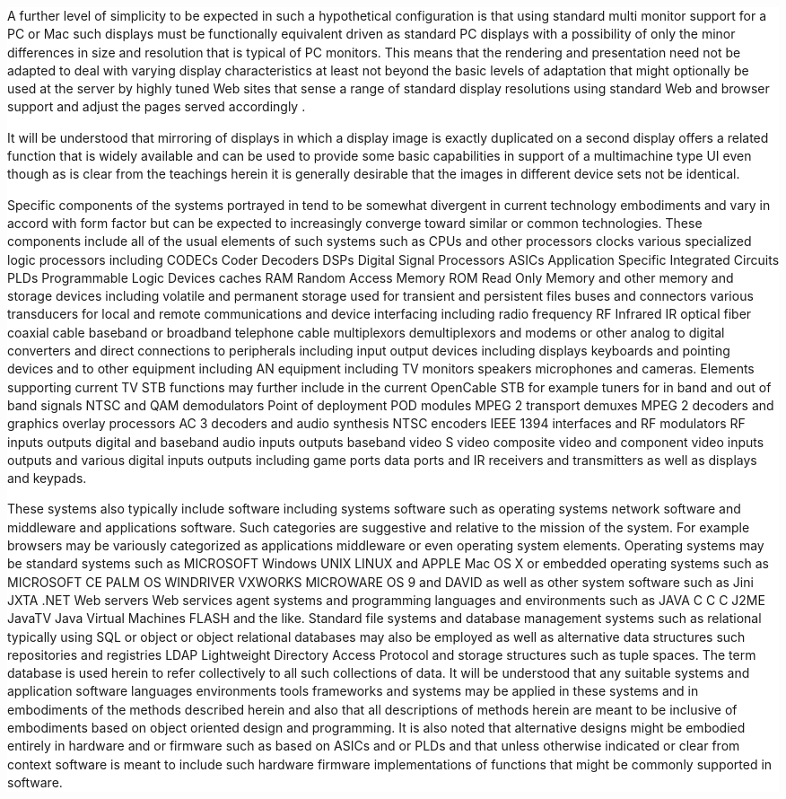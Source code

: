 A further level of simplicity to be expected in such a hypothetical configuration is that using standard multi monitor support for a PC or Mac such displays must be functionally equivalent driven as standard PC displays with a possibility of only the minor differences in size and resolution that is typical of PC monitors. This means that the rendering and presentation need not be adapted to deal with varying display characteristics at least not beyond the basic levels of adaptation that might optionally be used at the server by highly tuned Web sites that sense a range of standard display resolutions using standard Web and browser support and adjust the pages served accordingly .

It will be understood that mirroring of displays in which a display image is exactly duplicated on a second display offers a related function that is widely available and can be used to provide some basic capabilities in support of a multimachine type UI even though as is clear from the teachings herein it is generally desirable that the images in different device sets not be identical.

Specific components of the systems portrayed in tend to be somewhat divergent in current technology embodiments and vary in accord with form factor but can be expected to increasingly converge toward similar or common technologies. These components include all of the usual elements of such systems such as CPUs and other processors clocks various specialized logic processors including CODECs Coder Decoders DSPs Digital Signal Processors ASICs Application Specific Integrated Circuits PLDs Programmable Logic Devices caches RAM Random Access Memory ROM Read Only Memory and other memory and storage devices including volatile and permanent storage used for transient and persistent files buses and connectors various transducers for local and remote communications and device interfacing including radio frequency RF Infrared IR optical fiber coaxial cable baseband or broadband telephone cable multiplexors demultiplexors and modems or other analog to digital converters and direct connections to peripherals including input output devices including displays keyboards and pointing devices and to other equipment including AN equipment including TV monitors speakers microphones and cameras. Elements supporting current TV STB functions may further include in the current OpenCable STB for example tuners for in band and out of band signals NTSC and QAM demodulators Point of deployment POD modules MPEG 2 transport demuxes MPEG 2 decoders and graphics overlay processors AC 3 decoders and audio synthesis NTSC encoders IEEE 1394 interfaces and RF modulators RF inputs outputs digital and baseband audio inputs outputs baseband video S video composite video and component video inputs outputs and various digital inputs outputs including game ports data ports and IR receivers and transmitters as well as displays and keypads.

These systems also typically include software including systems software such as operating systems network software and middleware and applications software. Such categories are suggestive and relative to the mission of the system. For example browsers may be variously categorized as applications middleware or even operating system elements. Operating systems may be standard systems such as MICROSOFT Windows UNIX LINUX and APPLE Mac OS X or embedded operating systems such as MICROSOFT CE PALM OS WINDRIVER VXWORKS MICROWARE OS 9 and DAVID as well as other system software such as Jini JXTA .NET Web servers Web services agent systems and programming languages and environments such as JAVA C C C J2ME JavaTV Java Virtual Machines FLASH and the like. Standard file systems and database management systems such as relational typically using SQL or object or object relational databases may also be employed as well as alternative data structures such repositories and registries LDAP Lightweight Directory Access Protocol and storage structures such as tuple spaces. The term database is used herein to refer collectively to all such collections of data. It will be understood that any suitable systems and application software languages environments tools frameworks and systems may be applied in these systems and in embodiments of the methods described herein and also that all descriptions of methods herein are meant to be inclusive of embodiments based on object oriented design and programming. It is also noted that alternative designs might be embodied entirely in hardware and or firmware such as based on ASICs and or PLDs and that unless otherwise indicated or clear from context software is meant to include such hardware firmware implementations of functions that might be commonly supported in software.
